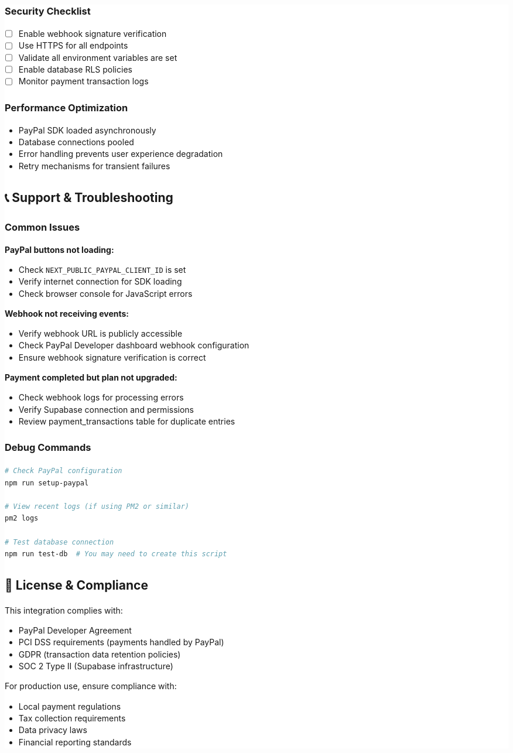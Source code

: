 ### Security Checklist
- [ ] Enable webhook signature verification
- [ ] Use HTTPS for all endpoints
- [ ] Validate all environment variables are set
- [ ] Enable database RLS policies
- [ ] Monitor payment transaction logs

### Performance Optimization
- PayPal SDK loaded asynchronously
- Database connections pooled
- Error handling prevents user experience degradation
- Retry mechanisms for transient failures

## 📞 Support & Troubleshooting

### Common Issues

**PayPal buttons not loading:**
- Check `NEXT_PUBLIC_PAYPAL_CLIENT_ID` is set
- Verify internet connection for SDK loading
- Check browser console for JavaScript errors

**Webhook not receiving events:**
- Verify webhook URL is publicly accessible
- Check PayPal Developer dashboard webhook configuration
- Ensure webhook signature verification is correct

**Payment completed but plan not upgraded:**
- Check webhook logs for processing errors
- Verify Supabase connection and permissions
- Review payment_transactions table for duplicate entries

### Debug Commands
```bash
# Check PayPal configuration
npm run setup-paypal

# View recent logs (if using PM2 or similar)
pm2 logs

# Test database connection
npm run test-db  # You may need to create this script
```

## 📝 License & Compliance

This integration complies with:
- PayPal Developer Agreement
- PCI DSS requirements (payments handled by PayPal)
- GDPR (transaction data retention policies)
- SOC 2 Type II (Supabase infrastructure)

For production use, ensure compliance with:
- Local payment regulations
- Tax collection requirements
- Data privacy laws
- Financial reporting standards